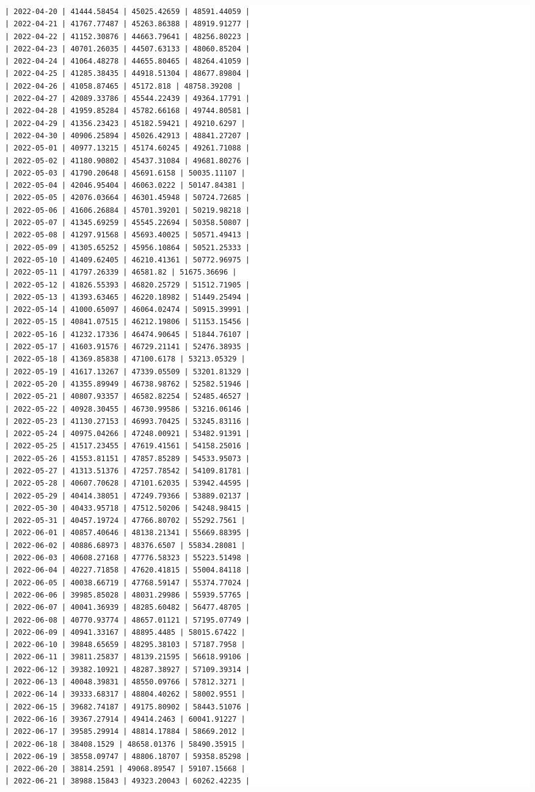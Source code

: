 ```
| 2022-04-20 | 41444.58454 | 45025.42659 | 48591.44059 |
| 2022-04-21 | 41767.77487 | 45263.86388 | 48919.91277 |
| 2022-04-22 | 41152.30876 | 44663.79641 | 48256.80223 |
| 2022-04-23 | 40701.26035 | 44507.63133 | 48060.85204 |
| 2022-04-24 | 41064.48278 | 44655.80465 | 48264.41059 |
| 2022-04-25 | 41285.38435 | 44918.51304 | 48677.89804 |
| 2022-04-26 | 41058.87465 | 45172.818 | 48758.39208 |
| 2022-04-27 | 42089.33786 | 45544.22439 | 49364.17791 |
| 2022-04-28 | 41959.85284 | 45782.66168 | 49744.80581 |
| 2022-04-29 | 41356.23423 | 45182.59421 | 49210.6297 |
| 2022-04-30 | 40906.25894 | 45026.42913 | 48841.27207 |
| 2022-05-01 | 40977.13215 | 45174.60245 | 49261.71088 |
| 2022-05-02 | 41180.90802 | 45437.31084 | 49681.80276 |
| 2022-05-03 | 41790.20648 | 45691.6158 | 50035.11107 |
| 2022-05-04 | 42046.95404 | 46063.0222 | 50147.84381 |
| 2022-05-05 | 42076.03664 | 46301.45948 | 50724.72685 |
| 2022-05-06 | 41606.26884 | 45701.39201 | 50219.98218 |
| 2022-05-07 | 41345.69259 | 45545.22694 | 50358.50807 |
| 2022-05-08 | 41297.91568 | 45693.40025 | 50571.49413 |
| 2022-05-09 | 41305.65252 | 45956.10864 | 50521.25333 |
| 2022-05-10 | 41409.62405 | 46210.41361 | 50772.96975 |
| 2022-05-11 | 41797.26339 | 46581.82 | 51675.36696 |
| 2022-05-12 | 41826.55393 | 46820.25729 | 51512.71905 |
| 2022-05-13 | 41393.63465 | 46220.18982 | 51449.25494 |
| 2022-05-14 | 41000.65097 | 46064.02474 | 50915.39991 |
| 2022-05-15 | 40841.07515 | 46212.19806 | 51153.15456 |
| 2022-05-16 | 41232.17336 | 46474.90645 | 51844.76107 |
| 2022-05-17 | 41603.91576 | 46729.21141 | 52476.38935 |
| 2022-05-18 | 41369.85838 | 47100.6178 | 53213.05329 |
| 2022-05-19 | 41617.13267 | 47339.05509 | 53201.81329 |
| 2022-05-20 | 41355.89949 | 46738.98762 | 52582.51946 |
| 2022-05-21 | 40807.93357 | 46582.82254 | 52485.46527 |
| 2022-05-22 | 40928.30455 | 46730.99586 | 53216.06146 |
| 2022-05-23 | 41130.27153 | 46993.70425 | 53245.83116 |
| 2022-05-24 | 40975.04266 | 47248.00921 | 53482.91391 |
| 2022-05-25 | 41517.23455 | 47619.41561 | 54158.25016 |
| 2022-05-26 | 41553.81151 | 47857.85289 | 54533.95073 |
| 2022-05-27 | 41313.51376 | 47257.78542 | 54109.81781 |
| 2022-05-28 | 40607.70628 | 47101.62035 | 53942.44595 |
| 2022-05-29 | 40414.38051 | 47249.79366 | 53889.02137 |
| 2022-05-30 | 40433.95718 | 47512.50206 | 54248.98415 |
| 2022-05-31 | 40457.19724 | 47766.80702 | 55292.7561 |
| 2022-06-01 | 40857.40646 | 48138.21341 | 55669.88395 |
| 2022-06-02 | 40886.68973 | 48376.6507 | 55834.28081 |
| 2022-06-03 | 40608.27168 | 47776.58323 | 55223.51498 |
| 2022-06-04 | 40227.71858 | 47620.41815 | 55004.84118 |
| 2022-06-05 | 40038.66719 | 47768.59147 | 55374.77024 |
| 2022-06-06 | 39985.85028 | 48031.29986 | 55939.57765 |
| 2022-06-07 | 40041.36939 | 48285.60482 | 56477.48705 |
| 2022-06-08 | 40770.93774 | 48657.01121 | 57195.07749 |
| 2022-06-09 | 40941.33167 | 48895.4485 | 58015.67422 |
| 2022-06-10 | 39848.65659 | 48295.38103 | 57187.7958 |
| 2022-06-11 | 39811.25837 | 48139.21595 | 56618.99106 |
| 2022-06-12 | 39382.10921 | 48287.38927 | 57109.39314 |
| 2022-06-13 | 40048.39831 | 48550.09766 | 57812.3271 |
| 2022-06-14 | 39333.68317 | 48804.40262 | 58002.9551 |
| 2022-06-15 | 39682.74187 | 49175.80902 | 58443.51076 |
| 2022-06-16 | 39367.27914 | 49414.2463 | 60041.91227 |
| 2022-06-17 | 39585.29914 | 48814.17884 | 58669.2012 |
| 2022-06-18 | 38408.1529 | 48658.01376 | 58490.35915 |
| 2022-06-19 | 38558.09747 | 48806.18707 | 59358.85298 |
| 2022-06-20 | 38814.2591 | 49068.89547 | 59107.15668 |
| 2022-06-21 | 38988.15843 | 49323.20043 | 60262.42235 |
```